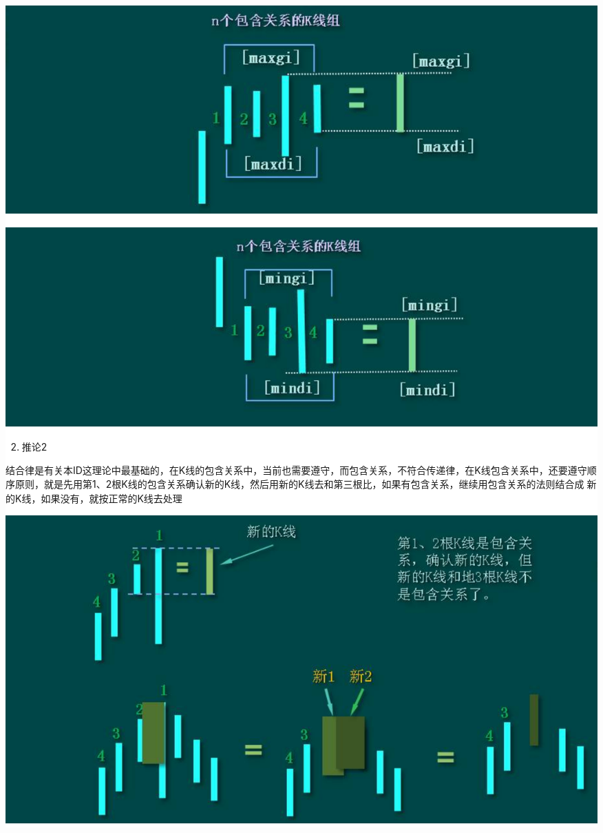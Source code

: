 ![image-20220325205606018](./缠论基础、中级、高级教学/image-20220325205606018.png)

![image-20220325205619649](./缠论基础、中级、高级教学/image-20220325205619649.png)

2. 推论2

结合律是有关本ID这理论中最基础的，在K线的包含关系中，当前也需要遵守，而包含关系，不符合传递律，在K线包含关系中，还要遵守顺序原则，就是先用第1、2根K线的包含关系确认新的K线，然后用新的K线去和第三根比，如果有包含关系，继续用包含关系的法则结合成 新的K线，如果没有，就按正常的K线去处理

![image-20220325210310471](./缠论基础、中级、高级教学/image-20220325210310471.png)
